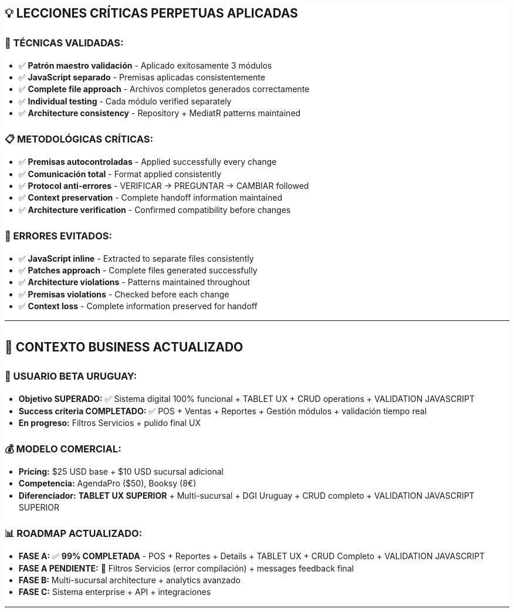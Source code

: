 ## 💡 LECCIONES CRÍTICAS PERPETUAS APLICADAS

### **🔧 TÉCNICAS VALIDADAS:**
- ✅ **Patrón maestro validación** - Aplicado exitosamente 3 módulos
- ✅ **JavaScript separado** - Premisas aplicadas consistentemente
- ✅ **Complete file approach** - Archivos completos generados correctamente
- ✅ **Individual testing** - Cada módulo verified separately
- ✅ **Architecture consistency** - Repository + MediatR patterns maintained

### **📋 METODOLÓGICAS CRÍTICAS:**
- ✅ **Premisas autocontroladas** - Applied successfully every change
- ✅ **Comunicación total** - Format applied consistently
- ✅ **Protocol anti-errores** - VERIFICAR → PREGUNTAR → CAMBIAR followed
- ✅ **Context preservation** - Complete handoff information maintained
- ✅ **Architecture verification** - Confirmed compatibility before changes

### **🚨 ERRORES EVITADOS:**
- ✅ **JavaScript inline** - Extracted to separate files consistently
- ✅ **Patches approach** - Complete files generated successfully
- ✅ **Architecture violations** - Patterns maintained throughout
- ✅ **Premisas violations** - Checked before each change
- ✅ **Context loss** - Complete information preserved for handoff

---

## 🎯 CONTEXTO BUSINESS ACTUALIZADO

### **👤 USUARIO BETA URUGUAY:**
- **Objetivo SUPERADO:** ✅ Sistema digital 100% funcional + TABLET UX + CRUD operations + VALIDATION JAVASCRIPT
- **Success criteria COMPLETADO:** ✅ POS + Ventas + Reportes + Gestión módulos + validación tiempo real
- **En progreso:** Filtros Servicios + pulido final UX

### **💰 MODELO COMERCIAL:**
- **Pricing:** $25 USD base + $10 USD sucursal adicional
- **Competencia:** AgendaPro ($50), Booksy (8€)
- **Diferenciador:** **TABLET UX SUPERIOR** + Multi-sucursal + DGI Uruguay + CRUD completo + VALIDATION JAVASCRIPT SUPERIOR

### **📊 ROADMAP ACTUALIZADO:**
- **FASE A:** ✅ **99% COMPLETADA** - POS + Reportes + Details + TABLET UX + CRUD Completo + VALIDATION JAVASCRIPT
- **FASE A PENDIENTE:** 🔄 Filtros Servicios (error compilación) + messages feedback final
- **FASE B:** Multi-sucursal architecture + analytics avanzado  
- **FASE C:** Sistema enterprise + API + integraciones

---
